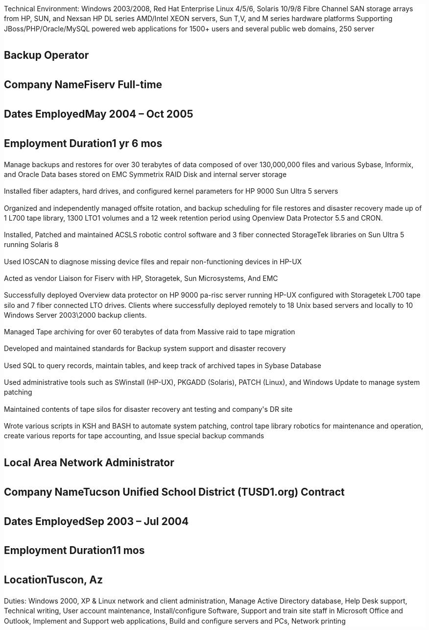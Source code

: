 Technical Environment: Windows 2003/2008, Red Hat Enterprise Linux 4/5/6, Solaris 10/9/8 Fibre Channel SAN storage arrays from HP, SUN, and Nexsan HP DL series AMD/Intel XEON servers, Sun T,V, and M series hardware platforms Supporting JBoss/PHP/Oracle/MySQL powered web applications for 1500+ users and several public web domains, 250 server

## Backup Operator
## Company NameFiserv Full-time
## Dates EmployedMay 2004 – Oct 2005
## Employment Duration1 yr 6 mos
Manage backups and restores for over 30 terabytes of data composed of over 130,000,000 files and various Sybase, Informix, and Oracle Data bases stored on EMC Symmetrix RAID Disk and internal server storage

Installed fiber adapters, hard drives, and configured kernel parameters for HP 9000 Sun Ultra 5 servers

Organized and independently managed offsite rotation, and backup scheduling for file restores and disaster recovery made up of 1 L700 tape library, 1300 LTO1 volumes and a 12 week retention period using Openview Data Protector 5.5 and CRON.

Installed, Patched and maintained ACSLS robotic control software and 3 fiber connected StorageTek libraries on Sun Ultra 5 running Solaris 8

Used IOSCAN to diagnose missing device files and repair non-functioning devices in HP-UX

Acted as vendor Liaison for Fiserv with HP, Storagetek, Sun Microsystems, And EMC

Successfully deployed Overview data protector on HP 9000 pa-risc server running HP-UX configured with Storagetek L700 tape silo and 7 fiber connected LTO drives. Clients where successfully deployed remotely to 18 Unix based servers and locally to 10 Windows Server 2003\2000 backup clients.

Managed Tape archiving for over 60 terabytes of data from Massive raid to tape migration

Developed and maintained standards for Backup system support and disaster recovery

Used SQL to query records, maintain tables, and keep track of archived tapes in Sybase Database

Used administrative tools such as SWinstall (HP-UX), PKGADD (Solaris), PATCH (Linux), and Windows Update to manage system patching

Maintained contents of tape silos for disaster recovery ant testing and company's DR site

Wrote various scripts in KSH and BASH to automate system patching, control tape library robotics for maintenance and operation, create various reports for tape accounting, and Issue special backup commands


## Local Area Network Administrator
## Company NameTucson Unified School District (TUSD1.org) Contract
## Dates EmployedSep 2003 – Jul 2004
## Employment Duration11 mos
## LocationTuscon, Az
Duties: Windows 2000, XP & Linux network and client administration, Manage Active Directory database, Help Desk support, Technical writing, User account maintenance, Install/configure Software, Support and train site staff in Microsoft Office and Outlook, Implement and Support web applications, Build and configure servers and PCs, Network printing
